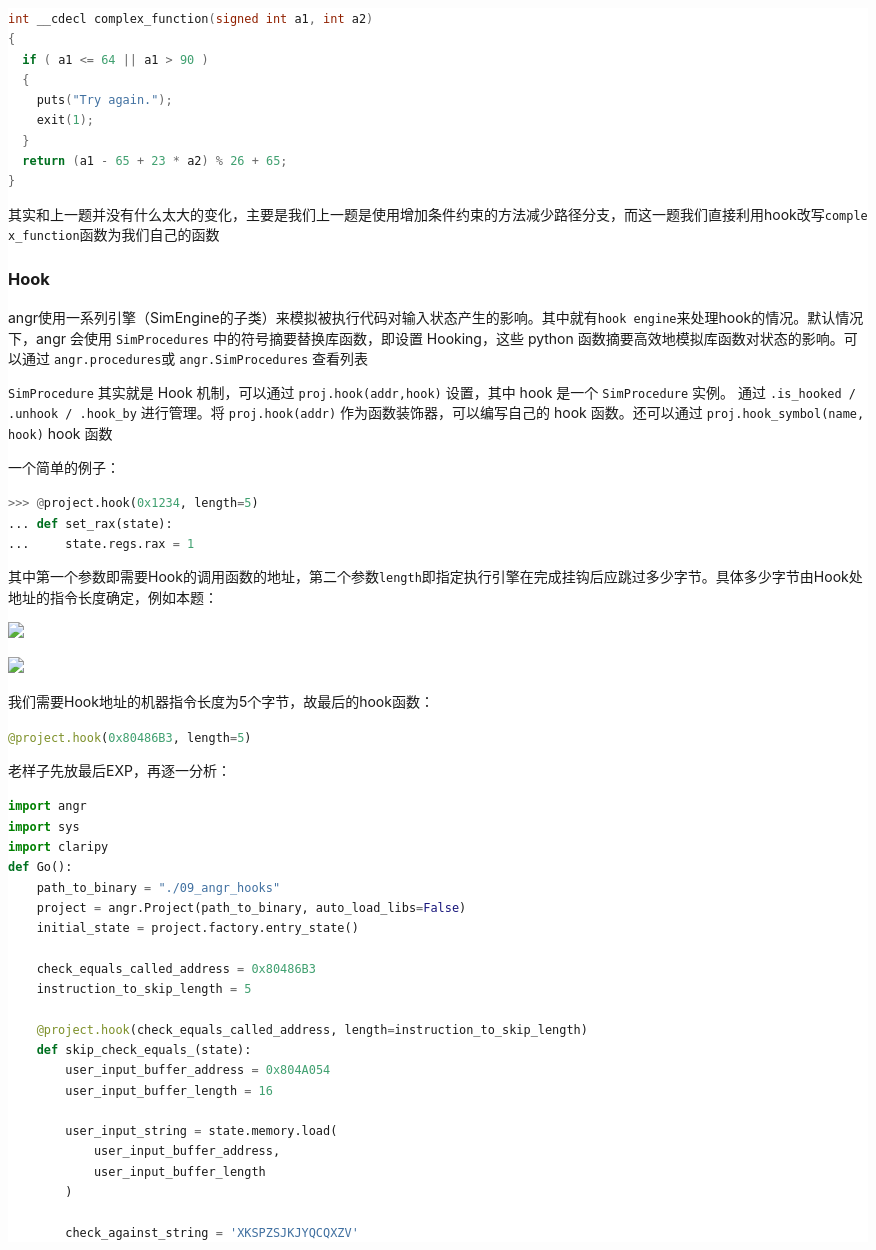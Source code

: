 ```c
int __cdecl complex_function(signed int a1, int a2)
{
  if ( a1 <= 64 || a1 > 90 )
  {
    puts("Try again.");
    exit(1);
  }
  return (a1 - 65 + 23 * a2) % 26 + 65;
}
```

其实和上一题并没有什么太大的变化，主要是我们上一题是使用增加条件约束的方法减少路径分支，而这一题我们直接利用hook改写`complex_function`函数为我们自己的函数

### Hook

angr使用一系列引擎（SimEngine的子类）来模拟被执行代码对输入状态产生的影响。其中就有`hook engine`来处理hook的情况。默认情况下，angr 会使用 `SimProcedures` 中的符号摘要替换库函数，即设置 Hooking，这些 python 函数摘要高效地模拟库函数对状态的影响。可以通过 `angr.procedures`或 `angr.SimProcedures`  查看列表

`SimProcedure`  其实就是 Hook 机制，可以通过 `proj.hook(addr,hook)` 设置，其中 hook 是一个 `SimProcedure` 实例。 通过 `.is_hooked / .unhook / .hook_by` 进行管理。将 `proj.hook(addr)` 作为函数装饰器，可以编写自己的 hook 函数。还可以通过  `proj.hook_symbol(name,hook)` hook 函数

一个简单的例子：

```python
>>> @project.hook(0x1234, length=5)
... def set_rax(state):
...     state.regs.rax = 1
```

其中第一个参数即需要Hook的调用函数的地址，第二个参数`length`即指定执行引擎在完成挂钩后应跳过多少字节。具体多少字节由Hook处地址的指令长度确定，例如本题：

![](https://note-book.obs.cn-east-3.myhuaweicloud.com/Angr_CTF/%E4%B8%89/%E5%BE%AE%E4%BF%A1%E6%88%AA%E5%9B%BE_20200811210031.png)

![](https://note-book.obs.cn-east-3.myhuaweicloud.com/Angr_CTF/%E4%B8%89/%E5%BE%AE%E4%BF%A1%E6%88%AA%E5%9B%BE_20200811210154.png)

我们需要Hook地址的机器指令长度为5个字节，故最后的hook函数：

```python
@project.hook(0x80486B3, length=5)
```

老样子先放最后EXP，再逐一分析：

```python
import angr
import sys
import claripy
def Go():
    path_to_binary = "./09_angr_hooks" 
    project = angr.Project(path_to_binary, auto_load_libs=False)
    initial_state = project.factory.entry_state()

    check_equals_called_address = 0x80486B3
    instruction_to_skip_length = 5

    @project.hook(check_equals_called_address, length=instruction_to_skip_length)
    def skip_check_equals_(state):
        user_input_buffer_address = 0x804A054 
        user_input_buffer_length = 16

        user_input_string = state.memory.load(
            user_input_buffer_address,
            user_input_buffer_length
        )

        check_against_string = 'XKSPZSJKJYQCQXZV'
```